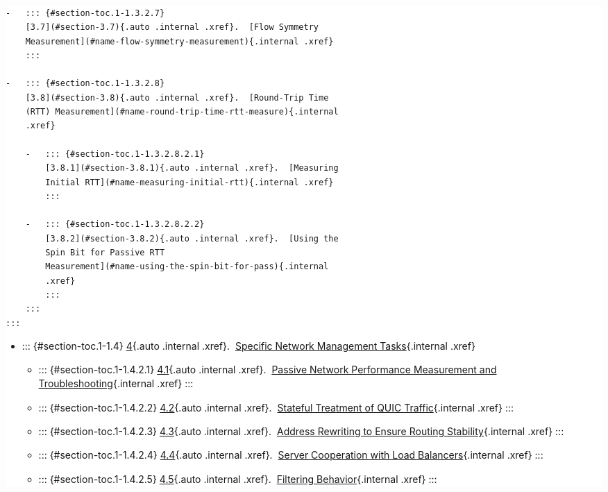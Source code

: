     -   ::: {#section-toc.1-1.3.2.7}
        [3.7](#section-3.7){.auto .internal .xref}.  [Flow Symmetry
        Measurement](#name-flow-symmetry-measurement){.internal .xref}
        :::

    -   ::: {#section-toc.1-1.3.2.8}
        [3.8](#section-3.8){.auto .internal .xref}.  [Round-Trip Time
        (RTT) Measurement](#name-round-trip-time-rtt-measure){.internal
        .xref}

        -   ::: {#section-toc.1-1.3.2.8.2.1}
            [3.8.1](#section-3.8.1){.auto .internal .xref}.  [Measuring
            Initial RTT](#name-measuring-initial-rtt){.internal .xref}
            :::

        -   ::: {#section-toc.1-1.3.2.8.2.2}
            [3.8.2](#section-3.8.2){.auto .internal .xref}.  [Using the
            Spin Bit for Passive RTT
            Measurement](#name-using-the-spin-bit-for-pass){.internal
            .xref}
            :::
        :::
    :::

-   ::: {#section-toc.1-1.4}
    [4](#section-4){.auto .internal .xref}.  [Specific Network
    Management Tasks](#name-specific-network-management){.internal
    .xref}

    -   ::: {#section-toc.1-1.4.2.1}
        [4.1](#section-4.1){.auto .internal .xref}.  [Passive Network
        Performance Measurement and
        Troubleshooting](#name-passive-network-performance){.internal
        .xref}
        :::

    -   ::: {#section-toc.1-1.4.2.2}
        [4.2](#section-4.2){.auto .internal .xref}.  [Stateful Treatment
        of QUIC Traffic](#name-stateful-treatment-of-quic-){.internal
        .xref}
        :::

    -   ::: {#section-toc.1-1.4.2.3}
        [4.3](#section-4.3){.auto .internal .xref}.  [Address Rewriting
        to Ensure Routing
        Stability](#name-address-rewriting-to-ensure){.internal .xref}
        :::

    -   ::: {#section-toc.1-1.4.2.4}
        [4.4](#section-4.4){.auto .internal .xref}.  [Server Cooperation
        with Load
        Balancers](#name-server-cooperation-with-loa){.internal .xref}
        :::

    -   ::: {#section-toc.1-1.4.2.5}
        [4.5](#section-4.5){.auto .internal .xref}.  [Filtering
        Behavior](#name-filtering-behavior){.internal .xref}
        :::
